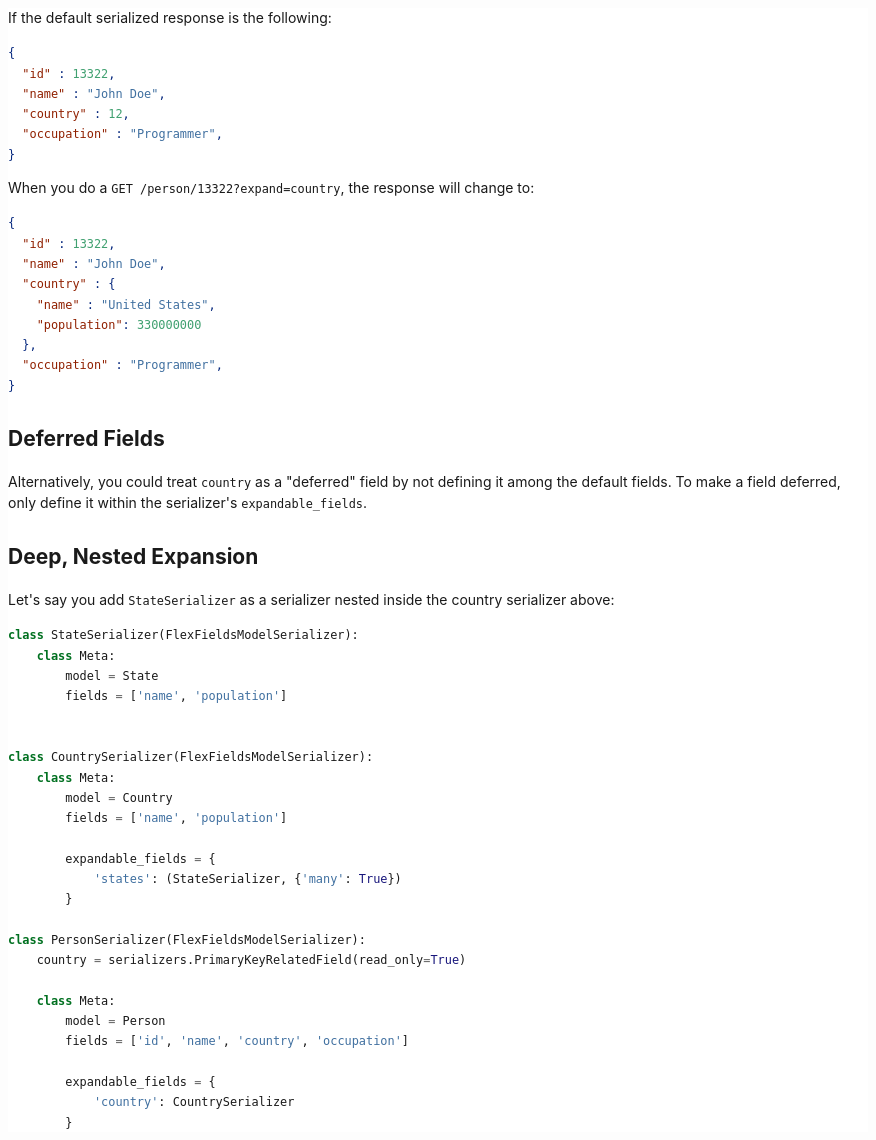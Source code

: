If the default serialized response is the following:
```json
{
  "id" : 13322,
  "name" : "John Doe",
  "country" : 12,
  "occupation" : "Programmer",
}
```
When you do a `GET /person/13322?expand=country`, the response will change to:

```json
{
  "id" : 13322,
  "name" : "John Doe",
  "country" : {
    "name" : "United States",
    "population": 330000000
  },
  "occupation" : "Programmer",
}
```

## Deferred Fields
Alternatively, you could treat ```country``` as a "deferred" field by not defining it among the default fields. To make a field deferred, only define it within the serializer's ```expandable_fields```.

## Deep, Nested Expansion
Let's say you add ```StateSerializer``` as a serializer nested inside the country serializer above:

```python
class StateSerializer(FlexFieldsModelSerializer):
    class Meta:
        model = State
        fields = ['name', 'population']


class CountrySerializer(FlexFieldsModelSerializer):
    class Meta:
        model = Country
        fields = ['name', 'population']

        expandable_fields = {
            'states': (StateSerializer, {'many': True})
        }

class PersonSerializer(FlexFieldsModelSerializer):
    country = serializers.PrimaryKeyRelatedField(read_only=True)

    class Meta:
        model = Person
        fields = ['id', 'name', 'country', 'occupation']

        expandable_fields = {
            'country': CountrySerializer
        }
```
